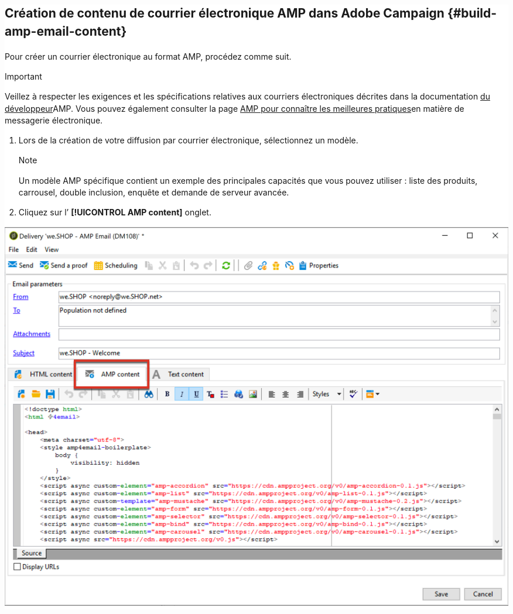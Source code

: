 ## Création de contenu de courrier électronique AMP dans Adobe Campaign {#build-amp-email-content}

Pour créer un courrier électronique au format AMP, procédez comme suit.

>[!IMPORTANT]
>
>Veillez à respecter les exigences et les spécifications relatives aux courriers électroniques décrites dans la documentation [du développeur](https://amp.dev/documentation/guides-and-tutorials/learn/email_fundamentals/?format=email)AMP. Vous pouvez également consulter la page [AMP pour connaître les meilleures pratiques](https://amp.dev/documentation/guides-and-tutorials/develop/amp_email_best_practices/?format=email)en matière de messagerie électronique.

1. Lors de la création de votre diffusion par courrier électronique, sélectionnez un modèle.

   >[!NOTE]
   >
   >Un modèle AMP spécifique contient un exemple des principales capacités que vous pouvez utiliser : liste des produits, carrousel, double inclusion, enquête et demande de serveur avancée.

1.  Cliquez sur l’ **[!UICONTROL AMP content]** onglet.

   ![](assets/amp_tab.png)

